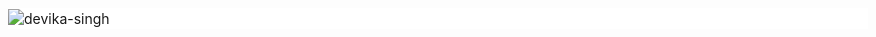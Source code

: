 <p><img align="center" src="https://github-readme-streak-stats.herokuapp.com/?user=devika-singh&" alt="devika-singh" /></p>
